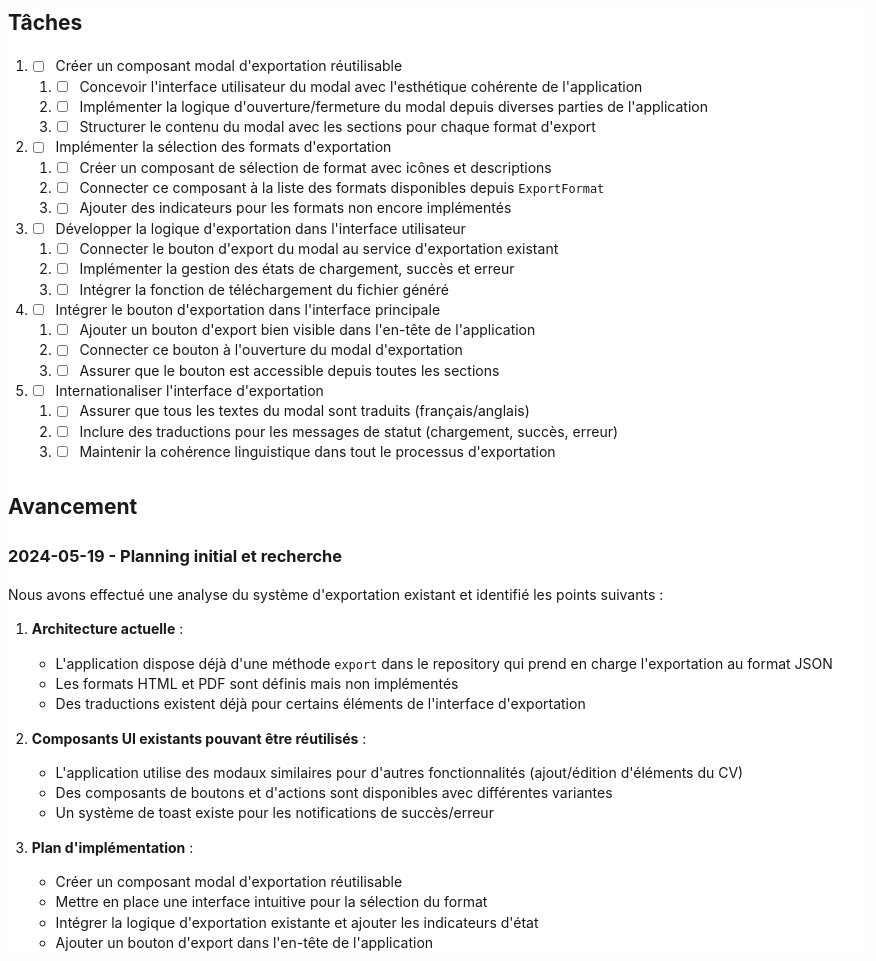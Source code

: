 ## Tâches

1. - [ ] Créer un composant modal d'exportation réutilisable

   1. - [ ] Concevoir l'interface utilisateur du modal avec l'esthétique cohérente de l'application
   2. - [ ] Implémenter la logique d'ouverture/fermeture du modal depuis diverses parties de l'application
   3. - [ ] Structurer le contenu du modal avec les sections pour chaque format d'export

2. - [ ] Implémenter la sélection des formats d'exportation

   1. - [ ] Créer un composant de sélection de format avec icônes et descriptions
   2. - [ ] Connecter ce composant à la liste des formats disponibles depuis `ExportFormat`
   3. - [ ] Ajouter des indicateurs pour les formats non encore implémentés

3. - [ ] Développer la logique d'exportation dans l'interface utilisateur

   1. - [ ] Connecter le bouton d'export du modal au service d'exportation existant
   2. - [ ] Implémenter la gestion des états de chargement, succès et erreur
   3. - [ ] Intégrer la fonction de téléchargement du fichier généré

4. - [ ] Intégrer le bouton d'exportation dans l'interface principale

   1. - [ ] Ajouter un bouton d'export bien visible dans l'en-tête de l'application
   2. - [ ] Connecter ce bouton à l'ouverture du modal d'exportation
   3. - [ ] Assurer que le bouton est accessible depuis toutes les sections

5. - [ ] Internationaliser l'interface d'exportation
   1. - [ ] Assurer que tous les textes du modal sont traduits (français/anglais)
   2. - [ ] Inclure des traductions pour les messages de statut (chargement, succès, erreur)
   3. - [ ] Maintenir la cohérence linguistique dans tout le processus d'exportation

## Avancement

### 2024-05-19 - Planning initial et recherche

Nous avons effectué une analyse du système d'exportation existant et identifié les points suivants :

1. **Architecture actuelle** :

   - L'application dispose déjà d'une méthode `export` dans le repository qui prend en charge l'exportation au format JSON
   - Les formats HTML et PDF sont définis mais non implémentés
   - Des traductions existent déjà pour certains éléments de l'interface d'exportation

2. **Composants UI existants pouvant être réutilisés** :

   - L'application utilise des modaux similaires pour d'autres fonctionnalités (ajout/édition d'éléments du CV)
   - Des composants de boutons et d'actions sont disponibles avec différentes variantes
   - Un système de toast existe pour les notifications de succès/erreur

3. **Plan d'implémentation** :
   - Créer un composant modal d'exportation réutilisable
   - Mettre en place une interface intuitive pour la sélection du format
   - Intégrer la logique d'exportation existante et ajouter les indicateurs d'état
   - Ajouter un bouton d'export dans l'en-tête de l'application
